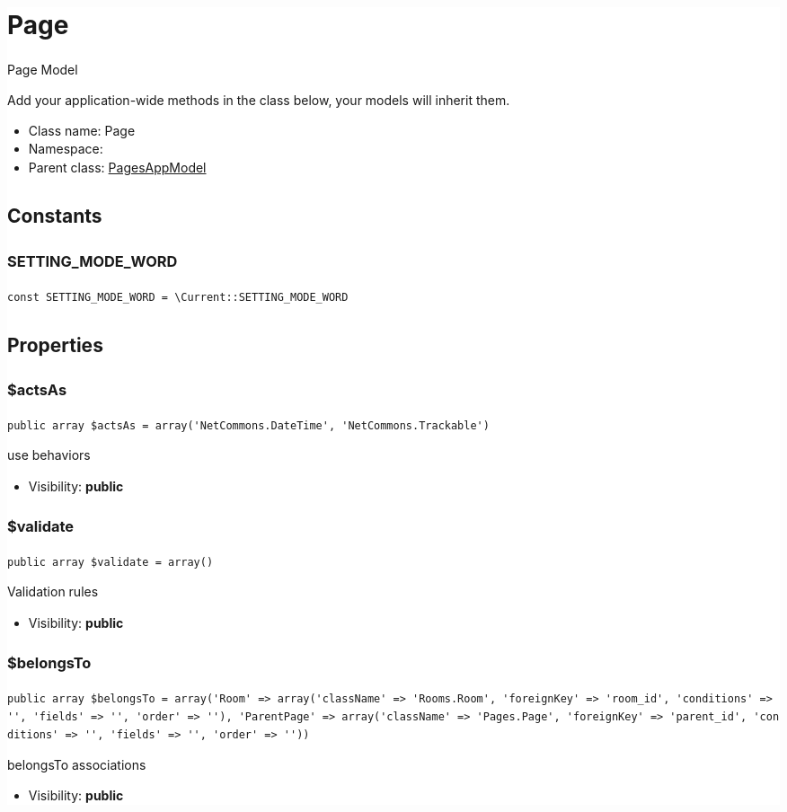 Page
===============

Page Model

Add your application-wide methods in the class below, your models
will inherit them.


* Class name: Page
* Namespace: 
* Parent class: [PagesAppModel](PagesAppModel.md)



Constants
----------


### SETTING_MODE_WORD

    const SETTING_MODE_WORD = \Current::SETTING_MODE_WORD





Properties
----------


### $actsAs

    public array $actsAs = array('NetCommons.DateTime', 'NetCommons.Trackable')

use behaviors



* Visibility: **public**


### $validate

    public array $validate = array()

Validation rules



* Visibility: **public**


### $belongsTo

    public array $belongsTo = array('Room' => array('className' => 'Rooms.Room', 'foreignKey' => 'room_id', 'conditions' => '', 'fields' => '', 'order' => ''), 'ParentPage' => array('className' => 'Pages.Page', 'foreignKey' => 'parent_id', 'conditions' => '', 'fields' => '', 'order' => ''))

belongsTo associations



* Visibility: **public**

